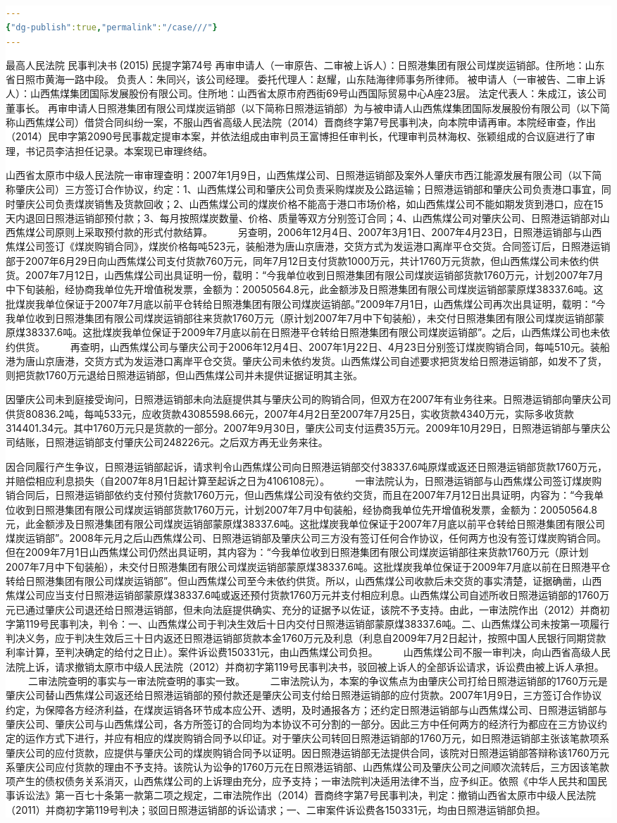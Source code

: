 ```yaml
---
{"dg-publish":true,"permalink":"/case///"}
---
```



最高人民法院
民事判决书
 (2015) 民提字第74号
再审申请人（一审原告、二审被上诉人）：日照港集团有限公司煤炭运销部。住所地：山东省日照市黄海一路中段。
负责人：朱同兴，该公司经理。
委托代理人：赵耀，山东陆海律师事务所律师。
被申请人（一审被告、二审上诉人）：山西焦煤集团国际发展股份有限公司。住所地：山西省太原市府西街69号山西国际贸易中心A座23层。
法定代表人：朱成江，该公司董事长。
再审申请人日照港集团有限公司煤炭运销部（以下简称日照港运销部）为与被申请人山西焦煤集团国际发展股份有限公司（以下简称山西焦煤公司）借贷合同纠纷一案，不服山西省高级人民法院（2014）晋商终字第7号民事判决，向本院申请再审。本院经审查，作出（2014）民申字第2090号民事裁定提审本案，并依法组成由审判员王富博担任审判长，代理审判员林海权、张颖组成的合议庭进行了审理，书记员李洁担任记录。本案现已审理终结。

山西省太原市中级人民法院一审审理查明：2007年1月9日，山西焦煤公司、日照港运销部及案外人肇庆市西江能源发展有限公司（以下简称肇庆公司）三方签订合作协议，约定：1、山西焦煤公司和肇庆公司负责采购煤炭及公路运输；日照港运销部和肇庆公司负责港口事宜，同时肇庆公司负责煤炭销售及货款回收；2、山西焦煤公司的煤炭价格不能高于港口市场价格，如山西焦煤公司不能如期发货到港口，应在15天内退回日照港运销部预付款；3、每月按照煤炭数量、价格、质量等双方分别签订合同；4、山西焦煤公司对肇庆公司、日照港运销部对山西焦煤公司原则上采取预付款的形式付款结算。
　　
另查明，2006年12月4日、2007年3月1日、2007年4月23日，日照港运销部与山西焦煤公司签订《煤炭购销合同》，煤炭价格每吨523元，装船港为唐山京唐港，交货方式为发运港口离岸平仓交货。合同签订后，日照港运销部于2007年6月29日向山西焦煤公司支付货款760万元，同年7月12日支付货款1000万元，共计1760万元货款，但山西焦煤公司未依约供货。2007年7月12日，山西焦煤公司出具证明一份，载明：“今我单位收到日照港集团有限公司煤炭运销部货款1760万元，计划2007年7月中下旬装船，经协商我单位先开增值税发票，金额为：20050564.8元，此金额涉及日照港集团有限公司煤炭运销部蒙原煤38337.6吨。这批煤炭我单位保证于2007年7月底以前平仓转给日照港集团有限公司煤炭运销部。”2009年7月1日，山西焦煤公司再次出具证明，载明：“今我单位收到日照港集团有限公司煤炭运销部往来货款1760万元（原计划2007年7月中下旬装船），未交付日照港集团有限公司煤炭运销部蒙原煤38337.6吨。这批煤炭我单位保证于2009年7月底以前在日照港平仓转给日照港集团有限公司煤炭运销部”。之后，山西焦煤公司也未依约供货。
　　
再查明，山西焦煤公司与肇庆公司于2006年12月4日、2007年1月22日、4月23日分别签订煤炭购销合同，每吨510元。装船港为唐山京唐港，交货方式为发运港口离岸平仓交货。肇庆公司未依约发货。山西焦煤公司自述要求把货发给日照港运销部，如发不了货，则把货款1760万元退给日照港运销部，但山西焦煤公司并未提供证据证明其主张。

因肇庆公司未到庭接受询问，日照港运销部未向法庭提供其与肇庆公司的购销合同，但双方在2007年有业务往来。日照港运销部向肇庆公司供货80836.2吨，每吨533元，应收货款43085598.66元，2007年4月2日至2007年7月25日，实收货款4340万元，实际多收货款314401.34元。其中1760万元只是货款的一部分。2007年9月30日，肇庆公司支付运费35万元。2009年10月29日，日照港运销部与肇庆公司结账，日照港运销部支付肇庆公司248226元。之后双方再无业务来往。

因合同履行产生争议，日照港运销部起诉，请求判令山西焦煤公司向日照港运销部交付38337.6吨原煤或返还日照港运销部货款1760万元，并赔偿相应利息损失（自2007年8月1日起计算至起诉之日为4106108元）。
　　
一审法院认为，日照港运销部与山西焦煤公司签订煤炭购销合同后，日照港运销部依约支付预付货款1760万元，但山西焦煤公司没有依约交货，而且在2007年7月12日出具证明，内容为：“今我单位收到日照港集团有限公司煤炭运销部货款1760万元，计划2007年7月中旬装船，经协商我单位先开增值税发票，金额为：20050564.8元，此金额涉及日照港集团有限公司煤炭运销部蒙原煤38337.6吨。这批煤炭我单位保证于2007年7月底以前平仓转给日照港集团有限公司煤炭运销部”。2008年元月之后山西焦煤公司、日照港运销部及肇庆公司三方没有签订任何合作协议，任何两方也没有签订煤炭购销合同。但在2009年7月1日山西焦煤公司仍然出具证明，其内容为：“今我单位收到日照港集团有限公司煤炭运销部往来货款1760万元（原计划2007年7月中下旬装船），未交付日照港集团有限公司煤炭运销部蒙原煤38337.6吨。这批煤炭我单位保证于2009年7月底以前在日照港平仓转给日照港集团有限公司煤炭运销部”。但山西焦煤公司至今未依约供货。所以，山西焦煤公司收款后未交货的事实清楚，证据确凿，山西焦煤公司应当支付日照港运销部蒙原煤38337.6吨或返还预付货款1760万元并支付相应利息。山西焦煤公司自述所收日照港运销部的1760万元已通过肇庆公司退还给日照港运销部，但未向法庭提供确实、充分的证据予以佐证，该院不予支持。由此，一审法院作出（2012）并商初字第119号民事判决，判令：一、山西焦煤公司于判决生效后十日内交付日照港运销部蒙原煤38337.6吨。二、山西焦煤公司未按第一项履行判决义务，应于判决生效后三十日内返还日照港运销部货款本金1760万元及利息（利息自2009年7月2日起计，按照中国人民银行同期贷款利率计算，至判决确定的给付之日止）。案件诉讼费150331元，由山西焦煤公司负担。
　　
山西焦煤公司不服一审判决，向山西省高级人民法院上诉，请求撤销太原市中级人民法院（2012）并商初字第119号民事判决书，驳回被上诉人的全部诉讼请求，诉讼费由被上诉人承担。
　　
二审法院查明的事实与一审法院查明的事实一致。
　　
二审法院认为，本案的争议焦点为由肇庆公司打给日照港运销部的1760万元是肇庆公司替山西焦煤公司返还给日照港运销部的预付款还是肇庆公司支付给日照港运销部的应付货款。2007年1月9日，三方签订合作协议约定，为保障各方经济利益，在煤炭运销各环节成本应公开、透明，及时通报各方；还约定日照港运销部与山西焦煤公司、日照港运销部与肇庆公司、肇庆公司与山西焦煤公司，各方所签订的合同均为本协议不可分割的一部分。因此三方中任何两方的经济行为都应在三方协议约定的运作方式下进行，并应有相应的煤炭购销合同予以印证。对于肇庆公司转回日照港运销部的1760万元，如日照港运销部主张该笔款项系肇庆公司的应付货款，应提供与肇庆公司的煤炭购销合同予以证明。因日照港运销部无法提供合同，该院对日照港运销部答辩称该1760万元系肇庆公司应付货款的理由不予支持。该院认为讼争的1760万元在日照港运销部、山西焦煤公司及肇庆公司之间顺次流转后，三方因该笔款项产生的债权债务关系消灭，山西焦煤公司的上诉理由充分，应予支持；一审法院判决适用法律不当，应予纠正。依照《中华人民共和国民事诉讼法》第一百七十条第一款第二项之规定，二审法院作出（2014）晋商终字第7号民事判决，判定：撤销山西省太原市中级人民法院（2011）并商初字第119号判决；驳回日照港运销部的诉讼请求；一、二审案件诉讼费各150331元，均由日照港运销部负担。
